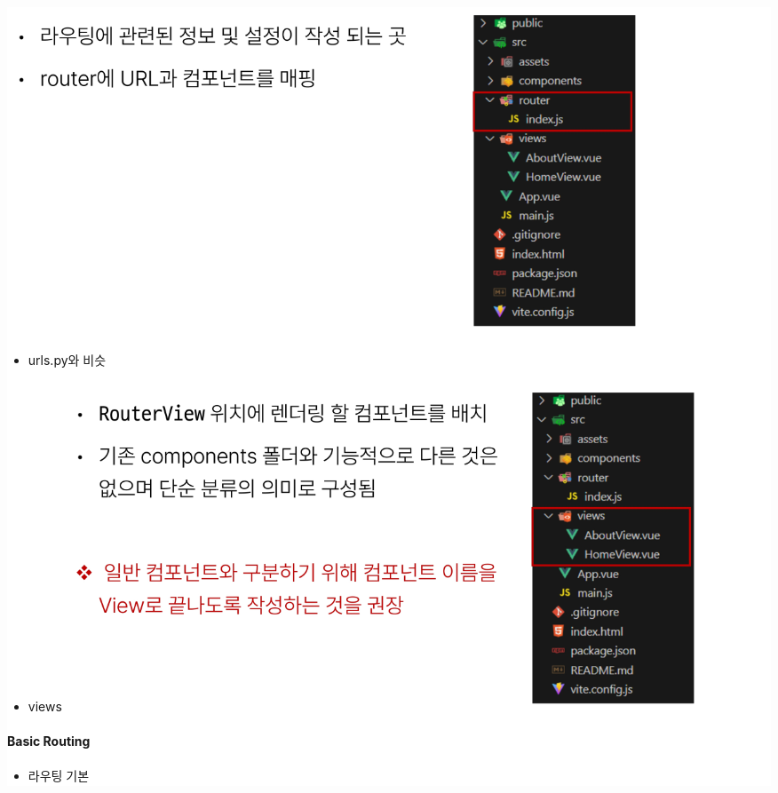   ![](1106_1109_assets/2023-11-11-12-53-05-image.png)
  
  - urls.py와 비슷

- views
  ![](1106_1109_assets/2023-11-11-12-53-15-image.png)

#### Basic Routing

- 라우팅 기본